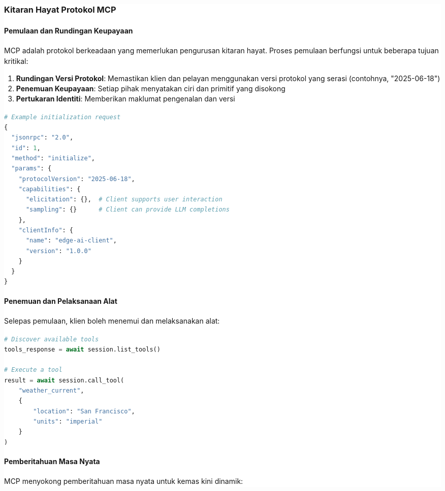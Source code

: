### Kitaran Hayat Protokol MCP

#### Pemulaan dan Rundingan Keupayaan

MCP adalah protokol berkeadaan yang memerlukan pengurusan kitaran hayat. Proses pemulaan berfungsi untuk beberapa tujuan kritikal:

1. **Rundingan Versi Protokol**: Memastikan klien dan pelayan menggunakan versi protokol yang serasi (contohnya, "2025-06-18")
2. **Penemuan Keupayaan**: Setiap pihak menyatakan ciri dan primitif yang disokong
3. **Pertukaran Identiti**: Memberikan maklumat pengenalan dan versi

```python
# Example initialization request
{
  "jsonrpc": "2.0",
  "id": 1,
  "method": "initialize",
  "params": {
    "protocolVersion": "2025-06-18",
    "capabilities": {
      "elicitation": {},  # Client supports user interaction
      "sampling": {}      # Client can provide LLM completions
    },
    "clientInfo": {
      "name": "edge-ai-client",
      "version": "1.0.0"
    }
  }
}
```

#### Penemuan dan Pelaksanaan Alat

Selepas pemulaan, klien boleh menemui dan melaksanakan alat:

```python
# Discover available tools
tools_response = await session.list_tools()

# Execute a tool
result = await session.call_tool(
    "weather_current",
    {
        "location": "San Francisco",
        "units": "imperial"
    }
)
```

#### Pemberitahuan Masa Nyata

MCP menyokong pemberitahuan masa nyata untuk kemas kini dinamik:

